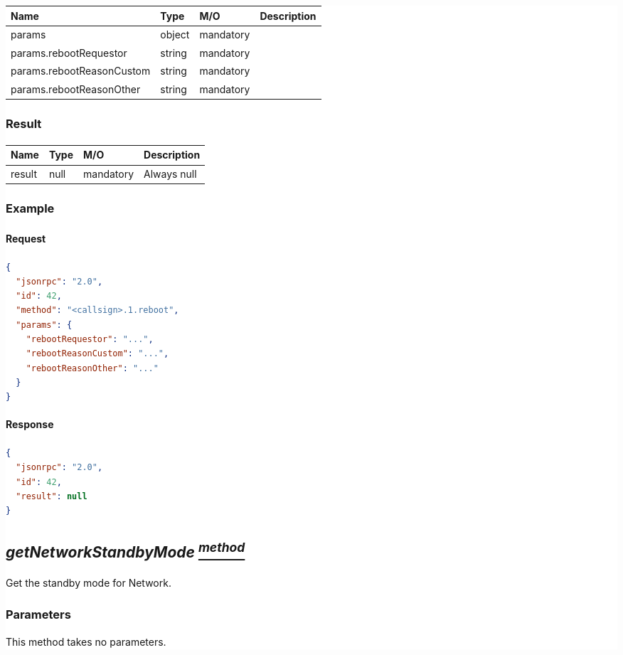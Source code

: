 | Name | Type | M/O | Description |
| :-------- | :-------- | :-------- | :-------- |
| params | object | mandatory |  |
| params.rebootRequestor | string | mandatory |  |
| params.rebootReasonCustom | string | mandatory |  |
| params.rebootReasonOther | string | mandatory |  |

### Result

| Name | Type | M/O | Description |
| :-------- | :-------- | :-------- | :-------- |
| result | null | mandatory | Always null |

### Example

#### Request

```json
{
  "jsonrpc": "2.0",
  "id": 42,
  "method": "<callsign>.1.reboot",
  "params": {
    "rebootRequestor": "...",
    "rebootReasonCustom": "...",
    "rebootReasonOther": "..."
  }
}
```

#### Response

```json
{
  "jsonrpc": "2.0",
  "id": 42,
  "result": null
}
```

<a id="method_getNetworkStandbyMode"></a>
## *getNetworkStandbyMode [<sup>method</sup>](#head_Methods)*

Get the standby mode for Network.

### Parameters

This method takes no parameters.
